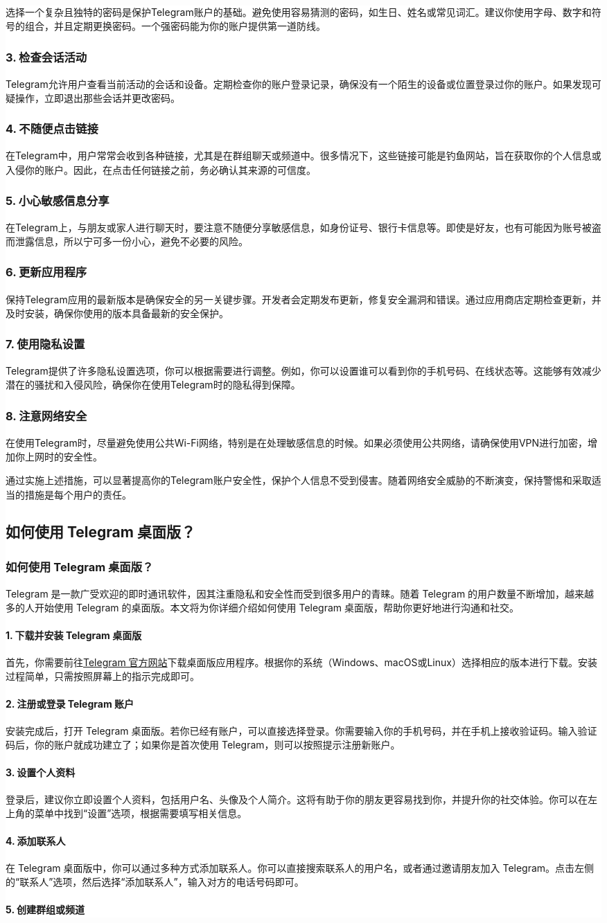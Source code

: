 选择一个复杂且独特的密码是保护Telegram账户的基础。避免使用容易猜测的密码，如生日、姓名或常见词汇。建议你使用字母、数字和符号的组合，并且定期更换密码。一个强密码能为你的账户提供第一道防线。

### 3. 检查会话活动

Telegram允许用户查看当前活动的会话和设备。定期检查你的账户登录记录，确保没有一个陌生的设备或位置登录过你的账户。如果发现可疑操作，立即退出那些会话并更改密码。

### 4. 不随便点击链接

在Telegram中，用户常常会收到各种链接，尤其是在群组聊天或频道中。很多情况下，这些链接可能是钓鱼网站，旨在获取你的个人信息或入侵你的账户。因此，在点击任何链接之前，务必确认其来源的可信度。

### 5. 小心敏感信息分享

在Telegram上，与朋友或家人进行聊天时，要注意不随便分享敏感信息，如身份证号、银行卡信息等。即使是好友，也有可能因为账号被盗而泄露信息，所以宁可多一份小心，避免不必要的风险。

### 6. 更新应用程序

保持Telegram应用的最新版本是确保安全的另一关键步骤。开发者会定期发布更新，修复安全漏洞和错误。通过应用商店定期检查更新，并及时安装，确保你使用的版本具备最新的安全保护。

### 7. 使用隐私设置

Telegram提供了许多隐私设置选项，你可以根据需要进行调整。例如，你可以设置谁可以看到你的手机号码、在线状态等。这能够有效减少潜在的骚扰和入侵风险，确保你在使用Telegram时的隐私得到保障。

### 8. 注意网络安全

在使用Telegram时，尽量避免使用公共Wi-Fi网络，特别是在处理敏感信息的时候。如果必须使用公共网络，请确保使用VPN进行加密，增加你上网时的安全性。

通过实施上述措施，可以显著提高你的Telegram账户安全性，保护个人信息不受到侵害。随着网络安全威胁的不断演变，保持警惕和采取适当的措施是每个用户的责任。

## 如何使用 Telegram 桌面版？

### 如何使用 Telegram 桌面版？

Telegram 是一款广受欢迎的即时通讯软件，因其注重隐私和安全性而受到很多用户的青睐。随着 Telegram 的用户数量不断增加，越来越多的人开始使用 Telegram 的桌面版。本文将为你详细介绍如何使用 Telegram 桌面版，帮助你更好地进行沟通和社交。

#### 1. 下载并安装 Telegram 桌面版

首先，你需要前往[Telegram 官方网站](https://telegram.org/)下载桌面版应用程序。根据你的系统（Windows、macOS或Linux）选择相应的版本进行下载。安装过程简单，只需按照屏幕上的指示完成即可。

#### 2. 注册或登录 Telegram 账户

安装完成后，打开 Telegram 桌面版。若你已经有账户，可以直接选择登录。你需要输入你的手机号码，并在手机上接收验证码。输入验证码后，你的账户就成功建立了；如果你是首次使用 Telegram，则可以按照提示注册新账户。

#### 3. 设置个人资料

登录后，建议你立即设置个人资料，包括用户名、头像及个人简介。这将有助于你的朋友更容易找到你，并提升你的社交体验。你可以在左上角的菜单中找到“设置”选项，根据需要填写相关信息。

#### 4. 添加联系人

在 Telegram 桌面版中，你可以通过多种方式添加联系人。你可以直接搜索联系人的用户名，或者通过邀请朋友加入 Telegram。点击左侧的“联系人”选项，然后选择“添加联系人”，输入对方的电话号码即可。

#### 5. 创建群组或频道

